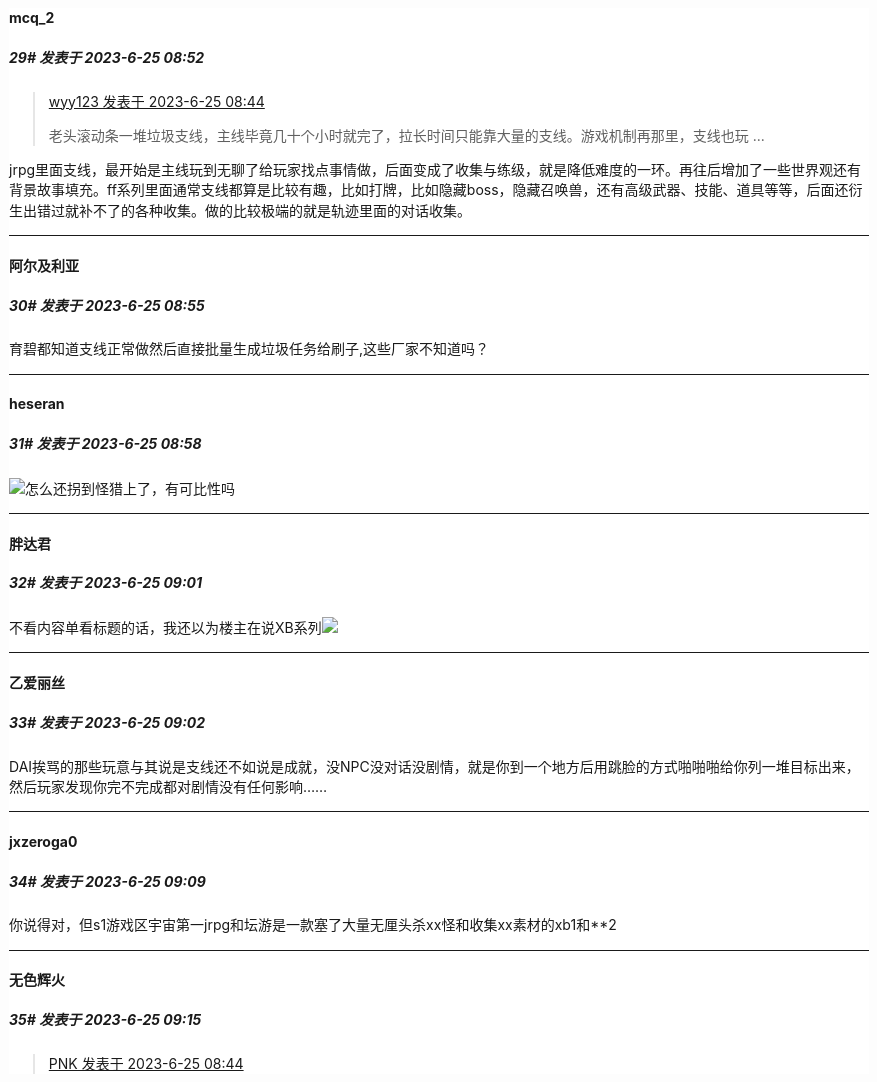 ####  mcq_2  
##### 29#       发表于 2023-6-25 08:52

<blockquote><a href="httphttps://bbs.saraba1st.com/2b/forum.php?mod=redirect&amp;goto=findpost&amp;pid=61418297&amp;ptid=2141492" target="_blank">wyy123 发表于 2023-6-25 08:44</a>

老头滚动条一堆垃圾支线，主线毕竟几十个小时就完了，拉长时间只能靠大量的支线。游戏机制再那里，支线也玩 ...</blockquote>
jrpg里面支线，最开始是主线玩到无聊了给玩家找点事情做，后面变成了收集与练级，就是降低难度的一环。再往后增加了一些世界观还有背景故事填充。ff系列里面通常支线都算是比较有趣，比如打牌，比如隐藏boss，隐藏召唤兽，还有高级武器、技能、道具等等，后面还衍生出错过就补不了的各种收集。做的比较极端的就是轨迹里面的对话收集。

*****

####  阿尔及利亚  
##### 30#       发表于 2023-6-25 08:55

育碧都知道支线正常做然后直接批量生成垃圾任务给刷子,这些厂家不知道吗？


*****

####  heseran  
##### 31#       发表于 2023-6-25 08:58

<img src="https://static.saraba1st.com/image/smiley/face2017/001.png" referrerpolicy="no-referrer">怎么还拐到怪猎上了，有可比性吗

*****

####  胖达君  
##### 32#       发表于 2023-6-25 09:01

不看内容单看标题的话，我还以为楼主在说XB系列<img src="https://static.saraba1st.com/image/smiley/face2017/067.png" referrerpolicy="no-referrer">

*****

####  乙爱丽丝  
##### 33#       发表于 2023-6-25 09:02

DAI挨骂的那些玩意与其说是支线还不如说是成就，没NPC没对话没剧情，就是你到一个地方后用跳脸的方式啪啪啪给你列一堆目标出来，然后玩家发现你完不完成都对剧情没有任何影响……

*****

####  jxzeroga0  
##### 34#       发表于 2023-6-25 09:09

你说得对，但s1游戏区宇宙第一jrpg和坛游是一款塞了大量无厘头杀xx怪和收集xx素材的xb1和**2

*****

####  无色辉火  
##### 35#       发表于 2023-6-25 09:15

<blockquote><a href="httphttps://bbs.saraba1st.com/2b/forum.php?mod=redirect&amp;goto=findpost&amp;pid=61418288&amp;ptid=2141492" target="_blank">PNK 发表于 2023-6-25 08:44</a>
